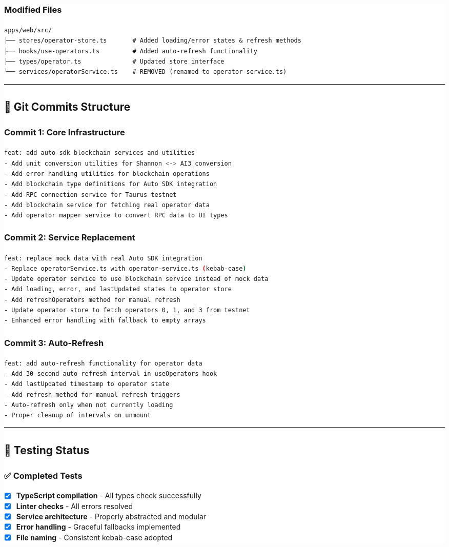 ### Modified Files
```
apps/web/src/
├── stores/operator-store.ts       # Added loading/error states & refresh methods
├── hooks/use-operators.ts         # Added auto-refresh functionality
├── types/operator.ts              # Updated store interface
└── services/operatorService.ts    # REMOVED (renamed to operator-service.ts)
```

---

## 🔄 Git Commits Structure

### Commit 1: Core Infrastructure
```bash
feat: add auto-sdk blockchain services and utilities
- Add unit conversion utilities for Shannon <-> AI3 conversion
- Add error handling utilities for blockchain operations  
- Add blockchain type definitions for Auto SDK integration
- Add RPC connection service for Taurus testnet
- Add blockchain service for fetching real operator data
- Add operator mapper service to convert RPC data to UI types
```

### Commit 2: Service Replacement
```bash
feat: replace mock data with real Auto SDK integration
- Replace operatorService.ts with operator-service.ts (kebab-case)
- Update operator service to use blockchain service instead of mock data
- Add loading, error, and lastUpdated states to operator store
- Add refreshOperators method for manual refresh
- Update operator store to fetch operators 0, 1, and 3 from testnet
- Enhanced error handling with fallback to empty arrays
```

### Commit 3: Auto-Refresh
```bash
feat: add auto-refresh functionality for operator data
- Add 30-second auto-refresh interval in useOperators hook
- Add lastUpdated timestamp to operator state
- Add refresh method for manual refresh triggers
- Auto-refresh only when not currently loading
- Proper cleanup of intervals on unmount
```

---

## 🧪 Testing Status

### ✅ Completed Tests
- [x] **TypeScript compilation** - All types check successfully
- [x] **Linter checks** - All errors resolved
- [x] **Service architecture** - Properly abstracted and modular
- [x] **Error handling** - Graceful fallbacks implemented
- [x] **File naming** - Consistent kebab-case adopted
